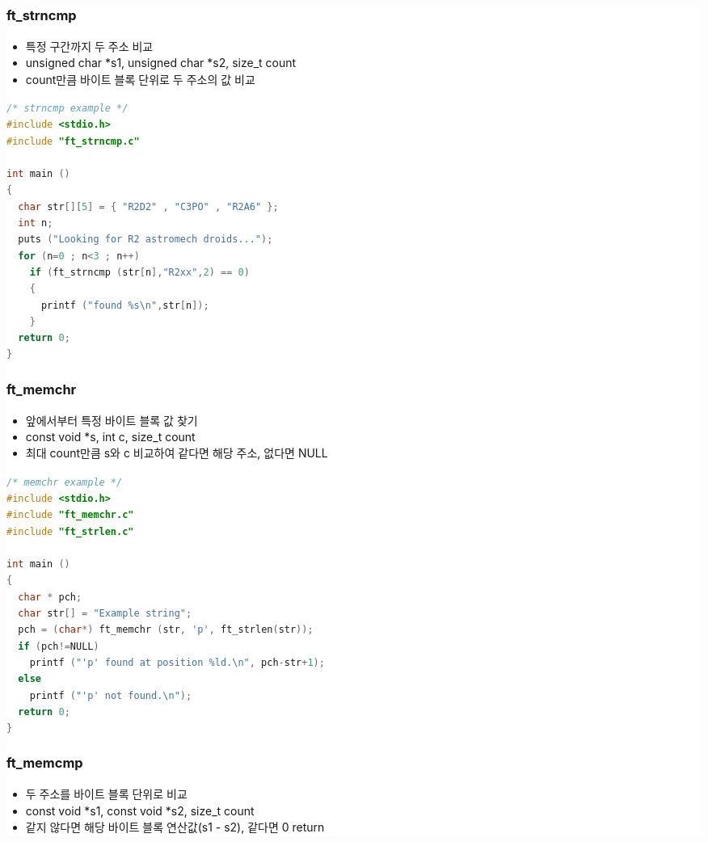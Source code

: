 ### ft_strncmp
* 특정 구간까지 두 주소 비교
* unsigned char *s1, unsigned char *s2, size_t count
* count만큼 바이트 블록 단위로 두 주소의 값 비교

```c
/* strncmp example */
#include <stdio.h>
#include "ft_strncmp.c"

int main ()
{
  char str[][5] = { "R2D2" , "C3PO" , "R2A6" };
  int n;
  puts ("Looking for R2 astromech droids...");
  for (n=0 ; n<3 ; n++)
    if (ft_strncmp (str[n],"R2xx",2) == 0)
    {
      printf ("found %s\n",str[n]);
    }
  return 0;
}
```

### ft_memchr
* 앞에서부터 특정 바이트 블록 값 찾기
* const void *s, int c, size_t count
* 최대 count만큼 s와 c 비교하여 같다면 해당 주소, 없다면 NULL

```c
/* memchr example */
#include <stdio.h>
#include "ft_memchr.c"
#include "ft_strlen.c"

int main ()
{
  char * pch;
  char str[] = "Example string";
  pch = (char*) ft_memchr (str, 'p', ft_strlen(str));
  if (pch!=NULL)
    printf ("'p' found at position %ld.\n", pch-str+1);
  else
    printf ("'p' not found.\n");
  return 0;
}
```

### ft_memcmp
* 두 주소를 바이트 블록 단위로 비교
* const void *s1, const void *s2, size_t count
* 같지 않다면 해당 바이트 블록 연산값(s1 - s2), 같다면 0 return

